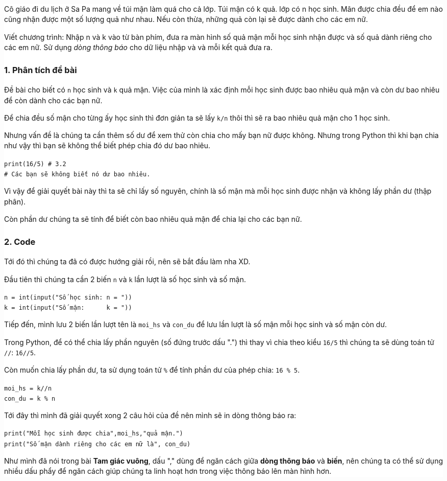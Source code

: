 Cô giáo đi du lịch ở Sa Pa mang về túi mận làm quá cho cả lớp. Túi mận có k quả. lớp có n học sinh. Mân được chia đều để em nào cũng nhận được một số lượng quả như nhau. Nếu còn thừa, những quả còn lại sẽ được dành cho các em nữ.

Viết chương trình: Nhập n và k vào từ bàn phím, đưa ra màn hình số quả mận mỗi học sinh nhận được và số quả dành riêng cho các em nữ. Sử dụng *dòng thông báo* cho dữ liệu nhập và và mỗi kết quả đưa ra.

### 1. Phân tích đề bài
Đề bài cho biết có `n` học sinh và `k` quả mận. Việc của mình là xác định mỗi học sinh được bao nhiêu quả mận và còn dư bao nhiêu để còn dành cho các bạn nữ.

Để chia đều số mận cho từng ấy học sinh thì đơn giản ta sẽ lấy `k/n` thôi thì sẽ ra bao nhiêu quả mận cho 1 học sinh.

Nhưng vấn đề là chúng ta cần thêm số dư để xem thử còn chia cho mấy bạn nữ được không. Nhưng trong Python thì khi bạn chia như vậy thì bạn sẽ không thể biết phép chia đó dư bao nhiêu.

```
print(16/5) # 3.2 
# Các bạn sẽ không biết nó dư bao nhiêu.
```

Vì vậy để giải quyết bài này thì ta sẽ chỉ lấy số nguyên, chính là số mận mà mỗi học sinh được nhận và không lấy phần dư (thập phân).

Còn phần dư chúng ta sẽ tính để biết còn bao nhiêu quả mận để chia lại cho các bạn nữ.

### 2. Code

Tới đó thì chúng ta đã có được hướng giải rồi, nên sẽ bắt đầu làm nha XD.

Đầu tiên thì chúng ta cần 2 biến `n` và `k` lần lượt là số học sinh và số mận.

```
n = int(input("Số học sinh: n = "))
k = int(input("Số mận:      k = "))
```

Tiếp đến, mình lưu 2 biến lần lượt tên là `moi_hs` và `con_du` để lưu lần lượt là số mận mỗi học sinh và số mận còn dư.

Trong Python, để có thể chia lấy phần nguyên (số đứng trước dấu ".") thì thay vì chia theo kiểu `16/5` thì chúng ta sẽ dùng toán tử `//`:  `16//5`.

Còn muốn chia lấy phần dư, ta sử dụng toán tử `%` để tính phần dư của phép chia: `16 % 5`.
```
moi_hs = k//n
con_du = k % n
```

Tới đây thì mình đã giải quyết xong 2 câu hỏi của đề nên mình sẽ in dòng thông báo ra:

```
print("Mỗi học sinh được chia",moi_hs,"quả mận.")
print("Số mận dành riêng cho các em nữ là", con_du)
```

Như mình đã nói trong bài **Tam giác vuông**, dấu "," dùng để ngăn cách giữa **dòng thông báo** và **biến**, nên chúng ta có thể sử dụng nhiều dấu phẩy để ngăn cách giúp chúng ta linh hoạt hơn trong việc thông báo lên màn hình hơn.
